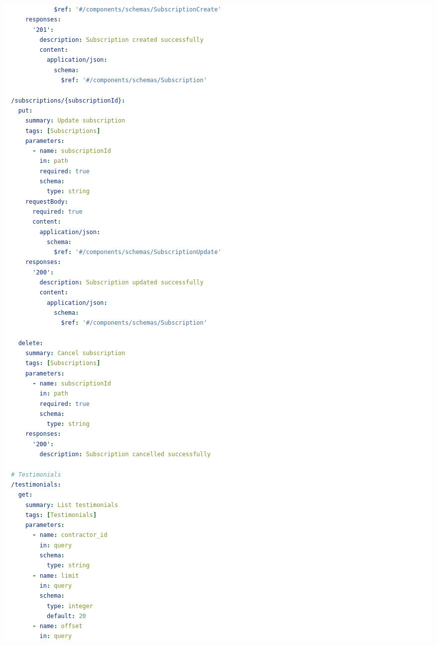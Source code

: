 ```yaml
              $ref: '#/components/schemas/SubscriptionCreate'
      responses:
        '201':
          description: Subscription created successfully
          content:
            application/json:
              schema:
                $ref: '#/components/schemas/Subscription'

  /subscriptions/{subscriptionId}:
    put:
      summary: Update subscription
      tags: [Subscriptions]
      parameters:
        - name: subscriptionId
          in: path
          required: true
          schema:
            type: string
      requestBody:
        required: true
        content:
          application/json:
            schema:
              $ref: '#/components/schemas/SubscriptionUpdate'
      responses:
        '200':
          description: Subscription updated successfully
          content:
            application/json:
              schema:
                $ref: '#/components/schemas/Subscription'

    delete:
      summary: Cancel subscription
      tags: [Subscriptions]
      parameters:
        - name: subscriptionId
          in: path
          required: true
          schema:
            type: string
      responses:
        '200':
          description: Subscription cancelled successfully

  # Testimonials
  /testimonials:
    get:
      summary: List testimonials
      tags: [Testimonials]
      parameters:
        - name: contractor_id
          in: query
          schema:
            type: string
        - name: limit
          in: query
          schema:
            type: integer
            default: 20
        - name: offset
          in: query
```

  [UserRole.EVENT_MANAGER]: [
  [UserRole.CONTRACTOR]: [
  [UserRole.ADMIN]: [